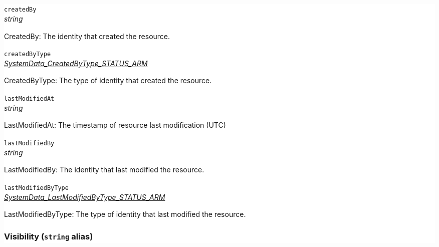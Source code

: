 </tr>
<tr>
<td>
<code>createdBy</code><br/>
<em>
string
</em>
</td>
<td>
<p>CreatedBy: The identity that created the resource.</p>
</td>
</tr>
<tr>
<td>
<code>createdByType</code><br/>
<em>
<a href="#redhatopenshift.azure.com/v1api20231122.SystemData_CreatedByType_STATUS_ARM">
SystemData_CreatedByType_STATUS_ARM
</a>
</em>
</td>
<td>
<p>CreatedByType: The type of identity that created the resource.</p>
</td>
</tr>
<tr>
<td>
<code>lastModifiedAt</code><br/>
<em>
string
</em>
</td>
<td>
<p>LastModifiedAt: The timestamp of resource last modification (UTC)</p>
</td>
</tr>
<tr>
<td>
<code>lastModifiedBy</code><br/>
<em>
string
</em>
</td>
<td>
<p>LastModifiedBy: The identity that last modified the resource.</p>
</td>
</tr>
<tr>
<td>
<code>lastModifiedByType</code><br/>
<em>
<a href="#redhatopenshift.azure.com/v1api20231122.SystemData_LastModifiedByType_STATUS_ARM">
SystemData_LastModifiedByType_STATUS_ARM
</a>
</em>
</td>
<td>
<p>LastModifiedByType: The type of identity that last modified the resource.</p>
</td>
</tr>
</tbody>
</table>
<h3 id="redhatopenshift.azure.com/v1api20231122.Visibility">Visibility
(<code>string</code> alias)</h3>